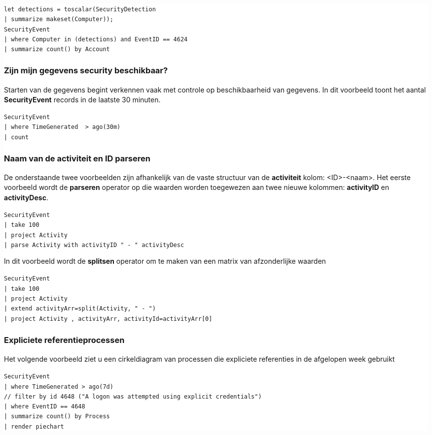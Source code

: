 ```Kusto
let detections = toscalar(SecurityDetection
| summarize makeset(Computer));
SecurityEvent
| where Computer in (detections) and EventID == 4624
| summarize count() by Account
```

### <a name="is-my-security-data-available"></a>Zijn mijn gegevens security beschikbaar?
Starten van de gegevens begint verkennen vaak met controle op beschikbaarheid van gegevens. In dit voorbeeld toont het aantal **SecurityEvent** records in de laatste 30 minuten.

```Kusto
SecurityEvent 
| where TimeGenerated  > ago(30m) 
| count
```

### <a name="parse-activity-name-and-id"></a>Naam van de activiteit en ID parseren
De onderstaande twee voorbeelden zijn afhankelijk van de vaste structuur van de **activiteit** kolom: \<ID\>-\<naam\>. Het eerste voorbeeld wordt de **parseren** operator op die waarden worden toegewezen aan twee nieuwe kolommen: **activityID** en **activityDesc**.

```Kusto
SecurityEvent
| take 100
| project Activity 
| parse Activity with activityID " - " activityDesc
```

In dit voorbeeld wordt de **splitsen** operator om te maken van een matrix van afzonderlijke waarden
```Kusto
SecurityEvent
| take 100
| project Activity 
| extend activityArr=split(Activity, " - ") 
| project Activity , activityArr, activityId=activityArr[0]
```

### <a name="explicit-credentials-processes"></a>Expliciete referentieprocessen
Het volgende voorbeeld ziet u een cirkeldiagram van processen die expliciete referenties in de afgelopen week gebruikt

```Kusto
SecurityEvent
| where TimeGenerated > ago(7d)
// filter by id 4648 ("A logon was attempted using explicit credentials")
| where EventID == 4648
| summarize count() by Process
| render piechart 
```
